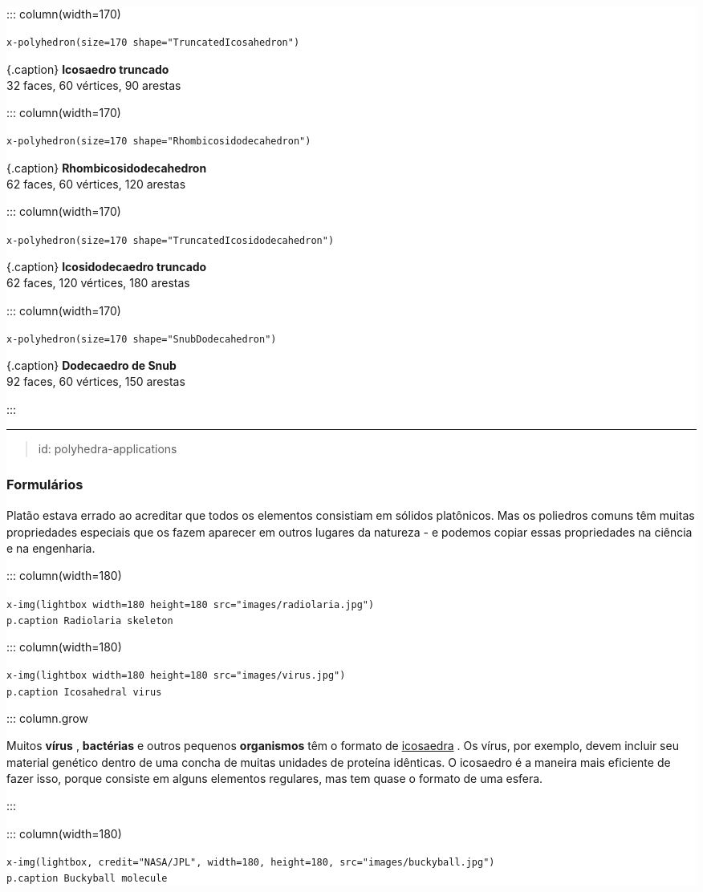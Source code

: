 ::: column(width=170)

    x-polyhedron(size=170 shape="TruncatedIcosahedron")

{.caption} __Icosaedro truncado__  
32 faces, 60 vértices, 90 arestas 

::: column(width=170)

    x-polyhedron(size=170 shape="Rhombicosidodecahedron")

{.caption} __Rhombicosidodecahedron__  
62 faces, 60 vértices, 120 arestas 

::: column(width=170)

    x-polyhedron(size=170 shape="TruncatedIcosidodecahedron")

{.caption} __Icosidodecaedro truncado__  
62 faces, 120 vértices, 180 arestas 

::: column(width=170)

    x-polyhedron(size=170 shape="SnubDodecahedron")

{.caption} __Dodecaedro de Snub__  
92 faces, 60 vértices, 150 arestas 

:::

---
> id: polyhedra-applications

### Formulários 

Platão estava errado ao acreditar que todos os elementos consistiam em sólidos platônicos. Mas os poliedros comuns têm muitas propriedades especiais que os fazem aparecer em outros lugares da natureza - e podemos copiar essas propriedades na ciência e na engenharia. 

::: column(width=180)

    x-img(lightbox width=180 height=180 src="images/radiolaria.jpg")
    p.caption Radiolaria skeleton

::: column(width=180)

    x-img(lightbox width=180 height=180 src="images/virus.jpg")
    p.caption Icosahedral virus

::: column.grow

Muitos __vírus__ , __bactérias__ e outros pequenos __organismos__ têm o formato de [icosaedra](gloss:icosahedron) . Os vírus, por exemplo, devem incluir seu material genético dentro de uma concha de muitas unidades de proteína idênticas. O icosaedro é a maneira mais eficiente de fazer isso, porque consiste em alguns elementos regulares, mas tem quase o formato de uma esfera. 

:::

::: column(width=180)

    x-img(lightbox, credit="NASA/JPL", width=180, height=180, src="images/buckyball.jpg")
    p.caption Buckyball molecule
